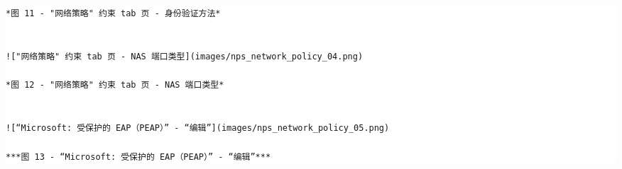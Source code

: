     *图 11 - "网络策略" 约束 tab 页 - 身份验证方法*


    !["网络策略" 约束 tab 页 - NAS 端口类型](images/nps_network_policy_04.png)

    *图 12 - "网络策略" 约束 tab 页 - NAS 端口类型*


    ![“Microsoft: 受保护的 EAP（PEAP）” - “编辑”](images/nps_network_policy_05.png)

    ***图 13 - “Microsoft: 受保护的 EAP（PEAP）” - “编辑”***


